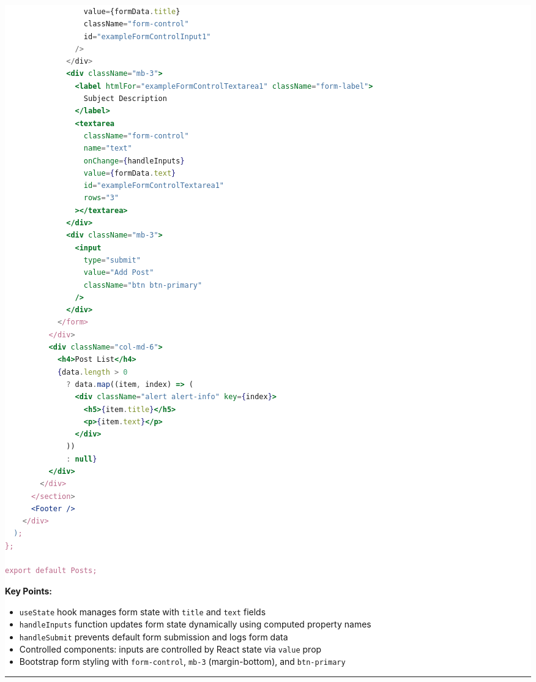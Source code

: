 ```jsx
                  value={formData.title}
                  className="form-control"
                  id="exampleFormControlInput1"
                />
              </div>
              <div className="mb-3">
                <label htmlFor="exampleFormControlTextarea1" className="form-label">
                  Subject Description
                </label>
                <textarea
                  className="form-control"
                  name="text"
                  onChange={handleInputs}
                  value={formData.text}
                  id="exampleFormControlTextarea1"
                  rows="3"
                ></textarea>
              </div>
              <div className="mb-3">
                <input
                  type="submit"
                  value="Add Post"
                  className="btn btn-primary"
                />
              </div>
            </form>
          </div>
          <div className="col-md-6">
            <h4>Post List</h4>
            {data.length > 0
              ? data.map((item, index) => (
                <div className="alert alert-info" key={index}>
                  <h5>{item.title}</h5>
                  <p>{item.text}</p>
                </div>
              ))
              : null}
          </div>
        </div>
      </section>
      <Footer />
    </div>
  );
};

export default Posts;
```

**Key Points:**
- `useState` hook manages form state with `title` and `text` fields
- `handleInputs` function updates form state dynamically using computed property names
- `handleSubmit` prevents default form submission and logs form data
- Controlled components: inputs are controlled by React state via `value` prop
- Bootstrap form styling with `form-control`, `mb-3` (margin-bottom), and `btn-primary`

---
